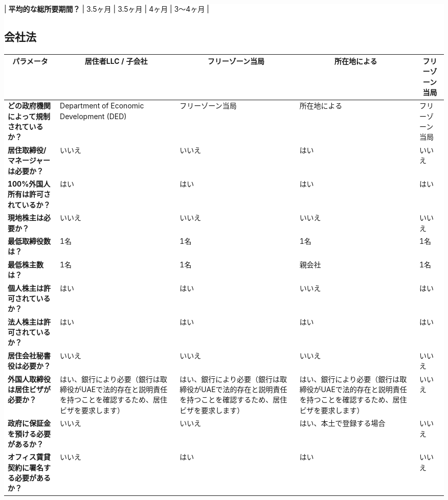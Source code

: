 | **平均的な総所要期間？**                                 | 3.5ヶ月                                                            | 3.5ヶ月                                                                                                    | 4ヶ月                                                                            | 3～4ヶ月                                                     |

## 会社法

| **パラメータ**                                         | **居住者LLC / 子会社**                                                                                      | **フリーゾーン当局**                                                                                        | **所在地による**                                                                                            | **フリーゾーン当局** |
| ------------------------------------------------------ | ----------------------------------------------------------------------------------------------------------- | ----------------------------------------------------------------------------------------------------------- | ----------------------------------------------------------------------------------------------------------- | -------------------- |
| **どの政府機関によって規制されているか？**             | Department of Economic Development (DED)                                                                    | フリーゾーン当局                                                                                            | 所在地による                                                                                                | フリーゾーン当局     |
| **居住取締役/マネージャーは必要か？**                  | いいえ                                                                                                      | いいえ                                                                                                      | はい                                                                                                        | いいえ               |
| **100%外国人所有は許可されているか？**                 | はい                                                                                                        | はい                                                                                                        | はい                                                                                                        | はい                 |
| **現地株主は必要か？**                                 | いいえ                                                                                                      | いいえ                                                                                                      | いいえ                                                                                                      | いいえ               |
| **最低取締役数は？**                                   | 1名                                                                                                         | 1名                                                                                                         | 1名                                                                                                         | 1名                  |
| **最低株主数は？**                                     | 1名                                                                                                         | 1名                                                                                                         | 親会社                                                                                                      | 1名                  |
| **個人株主は許可されているか？**                       | はい                                                                                                        | はい                                                                                                        | いいえ                                                                                                      | はい                 |
| **法人株主は許可されているか？**                       | はい                                                                                                        | はい                                                                                                        | はい                                                                                                        | はい                 |
| **居住会社秘書役は必要か？**                           | いいえ                                                                                                      | いいえ                                                                                                      | いいえ                                                                                                      | いいえ               |
| **外国人取締役は居住ビザが必要か？**                   | はい、銀行により必要（銀行は取締役がUAEで法的存在と説明責任を持つことを確認するため、居住ビザを要求します） | はい、銀行により必要（銀行は取締役がUAEで法的存在と説明責任を持つことを確認するため、居住ビザを要求します） | はい、銀行により必要（銀行は取締役がUAEで法的存在と説明責任を持つことを確認するため、居住ビザを要求します） | いいえ               |
| **政府に保証金を預ける必要があるか？**                 | いいえ                                                                                                      | いいえ                                                                                                      | はい、本土で登録する場合                                                                                    | いいえ               |
| **オフィス賃貸契約に署名する必要があるか？**           | いいえ                                                                                                      | はい                                                                                                        | はい                                                                                                        | いいえ               |